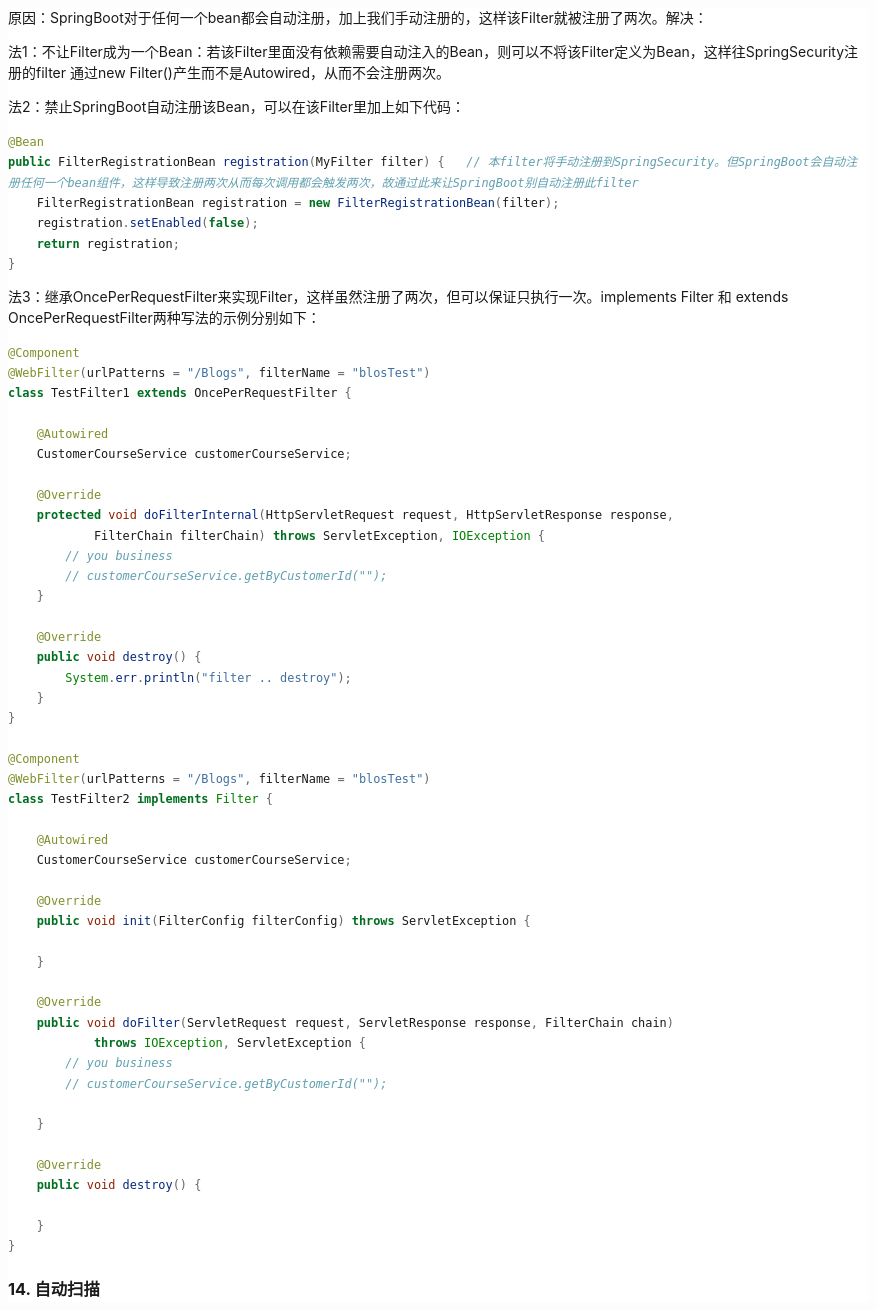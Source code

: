 原因：SpringBoot对于任何一个bean都会自动注册，加上我们手动注册的，这样该Filter就被注册了两次。解决：

法1：不让Filter成为一个Bean：若该Filter里面没有依赖需要自动注入的Bean，则可以不将该Filter定义为Bean，这样往SpringSecurity注册的filter 通过new Filter()产生而不是Autowired，从而不会注册两次。

法2：禁止SpringBoot自动注册该Bean，可以在该Filter里加上如下代码：
```java
@Bean
public FilterRegistrationBean registration(MyFilter filter) {   // 本filter将手动注册到SpringSecurity。但SpringBoot会自动注册任何一个bean组件，这样导致注册两次从而每次调用都会触发两次，故通过此来让SpringBoot别自动注册此filter
    FilterRegistrationBean registration = new FilterRegistrationBean(filter);
    registration.setEnabled(false);
    return registration;
}
```
法3：继承OncePerRequestFilter来实现Filter，这样虽然注册了两次，但可以保证只执行一次。implements Filter 和 extends OncePerRequestFilter两种写法的示例分别如下：
```java
@Component
@WebFilter(urlPatterns = "/Blogs", filterName = "blosTest")
class TestFilter1 extends OncePerRequestFilter {

    @Autowired
    CustomerCourseService customerCourseService;

    @Override
    protected void doFilterInternal(HttpServletRequest request, HttpServletResponse response,
            FilterChain filterChain) throws ServletException, IOException {
        // you business
        // customerCourseService.getByCustomerId("");
    }

    @Override
    public void destroy() {
        System.err.println("filter .. destroy");
    }
}

@Component
@WebFilter(urlPatterns = "/Blogs", filterName = "blosTest")
class TestFilter2 implements Filter {

    @Autowired
    CustomerCourseService customerCourseService;

    @Override
    public void init(FilterConfig filterConfig) throws ServletException {

    }

    @Override
    public void doFilter(ServletRequest request, ServletResponse response, FilterChain chain)
            throws IOException, ServletException {
        // you business
        // customerCourseService.getByCustomerId("");

    }

    @Override
    public void destroy() {

    }
}
```
### 14. 自动扫描